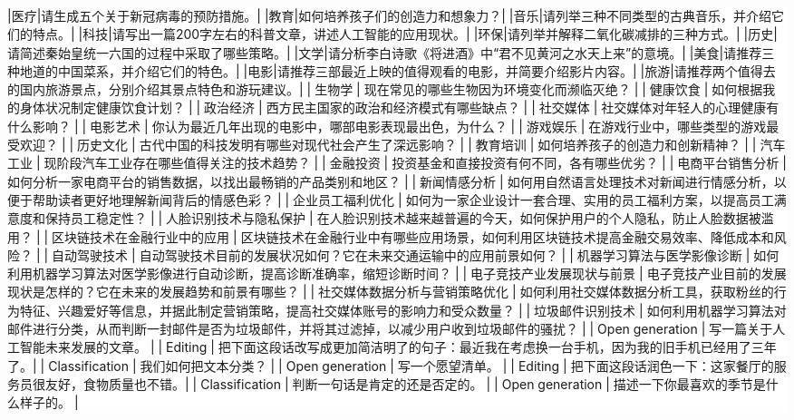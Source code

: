 |医疗|请生成五个关于新冠病毒的预防措施。|
|教育|如何培养孩子们的创造力和想象力？|
|音乐|请列举三种不同类型的古典音乐，并介绍它们的特点。|
|科技|请写出一篇200字左右的科普文章，讲述人工智能的应用现状。|
|环保|请列举并解释二氧化碳减排的三种方式。|
|历史|请简述秦始皇统一六国的过程中采取了哪些策略。|
|文学|请分析李白诗歌《将进酒》中“君不见黄河之水天上来”的意境。|
|美食|请推荐三种地道的中国菜系，并介绍它们的特色。|
|电影|请推荐三部最近上映的值得观看的电影，并简要介绍影片内容。|
|旅游|请推荐两个值得去的国内旅游景点，分别介绍其景点特色和游玩建议。|
| 生物学 | 现在常见的哪些生物因为环境变化而濒临灭绝？ |
| 健康饮食 | 如何根据我的身体状况制定健康饮食计划？ |
| 政治经济 | 西方民主国家的政治和经济模式有哪些缺点？ |
| 社交媒体 | 社交媒体对年轻人的心理健康有什么影响？ |
| 电影艺术 | 你认为最近几年出现的电影中，哪部电影表现最出色，为什么？ |
| 游戏娱乐 | 在游戏行业中，哪些类型的游戏最受欢迎？ |
| 历史文化 | 古代中国的科技发明有哪些对现代社会产生了深远影响？ |
| 教育培训 | 如何培养孩子的创造力和创新精神？ |
| 汽车工业 | 现阶段汽车工业存在哪些值得关注的技术趋势？ |
| 金融投资 | 投资基金和直接投资有何不同，各有哪些优劣？ |
| 电商平台销售分析                         | 如何分析一家电商平台的销售数据，以找出最畅销的产品类别和地区？                                                                                                                                                                                                                                                       |
| 新闻情感分析                             | 如何用自然语言处理技术对新闻进行情感分析，以便于帮助读者更好地理解新闻背后的情感色彩？                                                                                                                                                                                                                                 |
| 企业员工福利优化                         | 如何为一家企业设计一套合理、实用的员工福利方案，以提高员工满意度和保持员工稳定性？                                                                                                                                                                                                                                |
| 人脸识别技术与隐私保护                 | 在人脸识别技术越来越普遍的今天，如何保护用户的个人隐私，防止人脸数据被滥用？                                                                                                                                                                                                                                          |
| 区块链技术在金融行业中的应用             | 区块链技术在金融行业中有哪些应用场景，如何利用区块链技术提高金融交易效率、降低成本和风险？                                                                                                                                                                                                                            |
| 自动驾驶技术                             | 自动驾驶技术目前的发展状况如何？它在未来交通运输中的应用前景如何？                                                                                                                                                                                                                                                   |
| 机器学习算法与医学影像诊断               | 如何利用机器学习算法对医学影像进行自动诊断，提高诊断准确率，缩短诊断时间？                                                                                                                                                                                                                                         |
| 电子竞技产业发展现状与前景               | 电子竞技产业目前的发展现状是怎样的？它在未来的发展趋势和前景有哪些？                                                                                                                                                                                                                                                 |
| 社交媒体数据分析与营销策略优化           | 如何利用社交媒体数据分析工具，获取粉丝的行为特征、兴趣爱好等信息，并据此制定营销策略，提高社交媒体账号的影响力和受众数量？                                                                                                                                                                               |
| 垃圾邮件识别技术                         | 如何利用机器学习算法对邮件进行分类，从而判断一封邮件是否为垃圾邮件，并将其过滤掉，以减少用户收到垃圾邮件的骚扰？                                                                                                                                                                                           |
| Open generation | 写一篇关于人工智能未来发展的文章。 |
| Editing | 把下面这段话改写成更加简洁明了的句子：最近我在考虑换一台手机，因为我的旧手机已经用了三年了。|
| Classification | 我们如何把文本分类？ |
| Open generation | 写一个愿望清单。 |
| Editing | 把下面这段话润色一下：这家餐厅的服务员很友好，食物质量也不错。|
| Classification | 判断一句话是肯定的还是否定的。 |
| Open generation | 描述一下你最喜欢的季节是什么样子的。 |